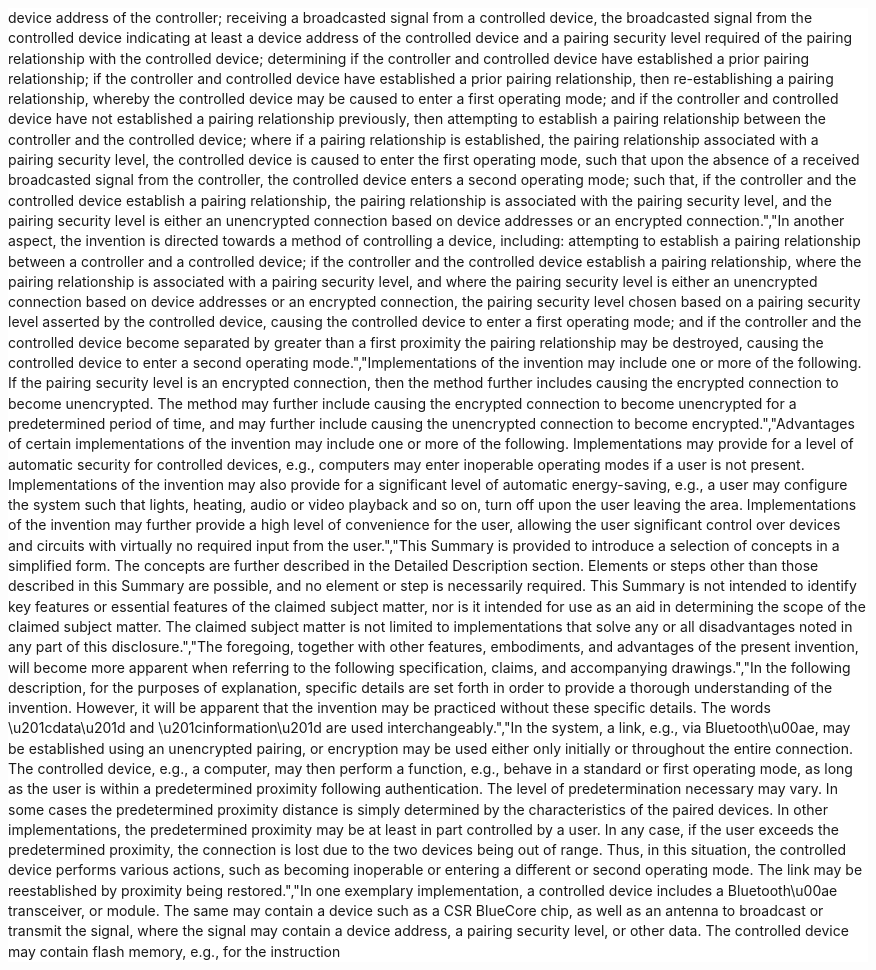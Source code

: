 device address of the controller; receiving a broadcasted signal from a controlled device, the broadcasted signal from the controlled device indicating at least a device address of the controlled device and a pairing security level required of the pairing relationship with the controlled device; determining if the controller and controlled device have established a prior pairing relationship; if the controller and controlled device have established a prior pairing relationship, then re-establishing a pairing relationship, whereby the controlled device may be caused to enter a first operating mode; and if the controller and controlled device have not established a pairing relationship previously, then attempting to establish a pairing relationship between the controller and the controlled device; where if a pairing relationship is established, the pairing relationship associated with a pairing security level, the controlled device is caused to enter the first operating mode, such that upon the absence of a received broadcasted signal from the controller, the controlled device enters a second operating mode; such that, if the controller and the controlled device establish a pairing relationship, the pairing relationship is associated with the pairing security level, and the pairing security level is either an unencrypted connection based on device addresses or an encrypted connection.","In another aspect, the invention is directed towards a method of controlling a device, including: attempting to establish a pairing relationship between a controller and a controlled device; if the controller and the controlled device establish a pairing relationship, where the pairing relationship is associated with a pairing security level, and where the pairing security level is either an unencrypted connection based on device addresses or an encrypted connection, the pairing security level chosen based on a pairing security level asserted by the controlled device, causing the controlled device to enter a first operating mode; and if the controller and the controlled device become separated by greater than a first proximity the pairing relationship may be destroyed, causing the controlled device to enter a second operating mode.","Implementations of the invention may include one or more of the following. If the pairing security level is an encrypted connection, then the method further includes causing the encrypted connection to become unencrypted. The method may further include causing the encrypted connection to become unencrypted for a predetermined period of time, and may further include causing the unencrypted connection to become encrypted.","Advantages of certain implementations of the invention may include one or more of the following. Implementations may provide for a level of automatic security for controlled devices, e.g., computers may enter inoperable operating modes if a user is not present. Implementations of the invention may also provide for a significant level of automatic energy-saving, e.g., a user may configure the system such that lights, heating, audio or video playback and so on, turn off upon the user leaving the area. Implementations of the invention may further provide a high level of convenience for the user, allowing the user significant control over devices and circuits with virtually no required input from the user.","This Summary is provided to introduce a selection of concepts in a simplified form. The concepts are further described in the Detailed Description section. Elements or steps other than those described in this Summary are possible, and no element or step is necessarily required. This Summary is not intended to identify key features or essential features of the claimed subject matter, nor is it intended for use as an aid in determining the scope of the claimed subject matter. The claimed subject matter is not limited to implementations that solve any or all disadvantages noted in any part of this disclosure.","The foregoing, together with other features, embodiments, and advantages of the present invention, will become more apparent when referring to the following specification, claims, and accompanying drawings.","In the following description, for the purposes of explanation, specific details are set forth in order to provide a thorough understanding of the invention. However, it will be apparent that the invention may be practiced without these specific details. The words \u201cdata\u201d and \u201cinformation\u201d are used interchangeably.","In the system, a link, e.g., via Bluetooth\u00ae, may be established using an unencrypted pairing, or encryption may be used either only initially or throughout the entire connection. The controlled device, e.g., a computer, may then perform a function, e.g., behave in a standard or first operating mode, as long as the user is within a predetermined proximity following authentication. The level of predetermination necessary may vary. In some cases the predetermined proximity distance is simply determined by the characteristics of the paired devices. In other implementations, the predetermined proximity may be at least in part controlled by a user. In any case, if the user exceeds the predetermined proximity, the connection is lost due to the two devices being out of range. Thus, in this situation, the controlled device performs various actions, such as becoming inoperable or entering a different or second operating mode. The link may be reestablished by proximity being restored.","In one exemplary implementation, a controlled device includes a Bluetooth\u00ae transceiver, or module. The same may contain a device such as a CSR BlueCore chip, as well as an antenna to broadcast or transmit the signal, where the signal may contain a device address, a pairing security level, or other data. The controlled device may contain flash memory, e.g., for the instruction